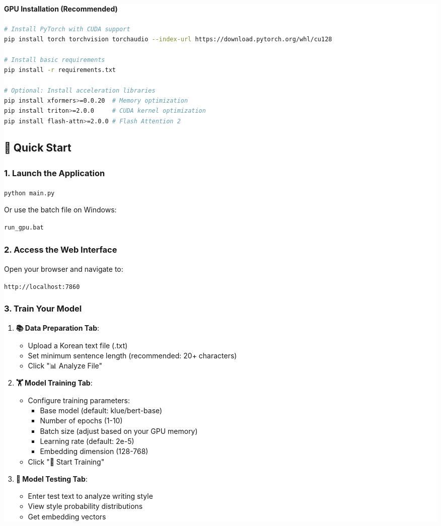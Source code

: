 #### GPU Installation (Recommended)
```bash
# Install PyTorch with CUDA support
pip install torch torchvision torchaudio --index-url https://download.pytorch.org/whl/cu128

# Install basic requirements
pip install -r requirements.txt

# Optional: Install acceleration libraries
pip install xformers>=0.0.20  # Memory optimization
pip install triton>=2.0.0     # CUDA kernel optimization
pip install flash-attn>=2.0.0 # Flash Attention 2
```

## 🚀 Quick Start

### 1. Launch the Application

```bash
python main.py
```

Or use the batch file on Windows:
```bash
run_gpu.bat
```

### 2. Access the Web Interface

Open your browser and navigate to:
```
http://localhost:7860
```

### 3. Train Your Model

1. **📚 Data Preparation Tab**:
   - Upload a Korean text file (.txt)
   - Set minimum sentence length (recommended: 20+ characters)
   - Click "📊 Analyze File"

2. **🏋️ Model Training Tab**:
   - Configure training parameters:
     - Base model (default: klue/bert-base)
     - Number of epochs (1-10)
     - Batch size (adjust based on your GPU memory)
     - Learning rate (default: 2e-5)
     - Embedding dimension (128-768)
   - Click "🚀 Start Training"

3. **🧪 Model Testing Tab**:
   - Enter test text to analyze writing style
   - View style probability distributions
   - Get embedding vectors
